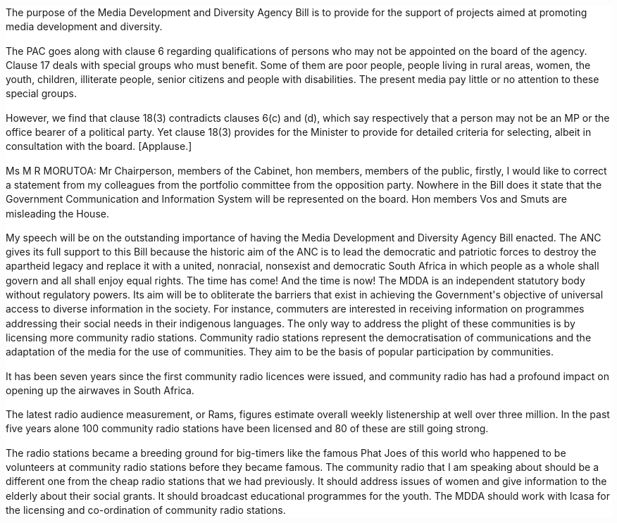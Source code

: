 The purpose of the  Media  Development  and  Diversity  Agency  Bill  is  to
provide for the support of projects aimed  at  promoting  media  development
and diversity.

The PAC goes along with clause 6 regarding  qualifications  of  persons  who
may not be appointed on the board  of  the  agency.  Clause  17  deals  with
special groups who must benefit.  Some  of  them  are  poor  people,  people
living in rural  areas,  women,  the  youth,  children,  illiterate  people,
senior citizens and people with disabilities. The present media  pay  little
or no attention to these special groups.

However, we find that clause 18(3) contradicts clauses 6(c) and  (d),  which
say respectively that a person may not be an MP or the office  bearer  of  a
political party. Yet clause 18(3) provides for the Minister to  provide  for
detailed criteria for selecting, albeit  in  consultation  with  the  board.
[Applause.]

Ms M R MORUTOA:  Mr  Chairperson,  members  of  the  Cabinet,  hon  members,
members of the public, firstly, I would like to correct a statement from  my
colleagues from the portfolio committee from the opposition  party.  Nowhere
in the Bill does it state that the Government Communication and  Information
System will be represented on the board.  Hon  members  Vos  and  Smuts  are
misleading the House.

My speech will  be  on  the  outstanding  importance  of  having  the  Media
Development and Diversity Agency  Bill  enacted.  The  ANC  gives  its  full
support to this Bill because the historic aim of the  ANC  is  to  lead  the
democratic and patriotic forces to destroy the apartheid legacy and  replace
it with a united, nonracial, nonsexist and democratic South Africa in  which
people as a whole shall govern and all shall enjoy equal rights.
The time has come!  And  the  time  is  now!  The  MDDA  is  an  independent
statutory body without regulatory powers. Its aim will be to obliterate  the
barriers that exist in achieving the  Government's  objective  of  universal
access to diverse information in the society. For  instance,  commuters  are
interested in receiving information on programmes  addressing  their  social
needs in their indigenous languages. The only way to address the  plight  of
these communities is by licensing more community radio  stations.  Community
radio stations represent  the  democratisation  of  communications  and  the
adaptation of the media for the use of  communities.  They  aim  to  be  the
basis of popular participation by communities.

It has been seven years  since  the  first  community  radio  licences  were
issued, and community radio has had a profound  impact  on  opening  up  the
airwaves in South Africa.

The latest radio audience measurement, or  Rams,  figures  estimate  overall
weekly listenership at well over three  million.  In  the  past  five  years
alone 100 community radio stations have been licensed and 80  of  these  are
still going strong.

The radio stations became a breeding ground for big-timers like  the  famous
Phat Joes of this world who happened to be  volunteers  at  community  radio
stations before they became famous. The community radio that I  am  speaking
about should be a different one from the cheap radio stations  that  we  had
previously. It should address issues of women and give  information  to  the
elderly  about  their  social  grants.  It  should   broadcast   educational
programmes for the youth. The MDDA should work with Icasa for the  licensing
and co-ordination of community radio stations.
